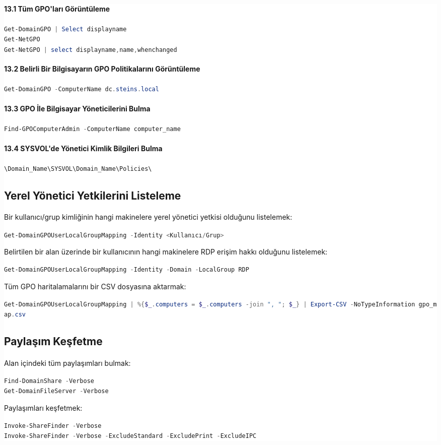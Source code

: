 #### 13.1 Tüm GPO'ları Görüntüleme
```powershell
Get-DomainGPO | Select displayname
Get-NetGPO
Get-NetGPO | select displayname,name,whenchanged
```

#### 13.2 Belirli Bir Bilgisayarın GPO Politikalarını Görüntüleme
```powershell
Get-DomainGPO -ComputerName dc.steins.local
```

#### 13.3 GPO İle Bilgisayar Yöneticilerini Bulma
```powershell
Find-GPOComputerAdmin -ComputerName computer_name
```

#### 13.4 SYSVOL'de Yönetici Kimlik Bilgileri Bulma
```plaintext
\Domain_Name\SYSVOL\Domain_Name\Policies\
```

## Yerel Yönetici Yetkilerini Listeleme

Bir kullanıcı/grup kimliğinin hangi makinelere yerel yönetici yetkisi olduğunu listelemek:

```powershell
Get-DomainGPOUserLocalGroupMapping -Identity <Kullanıcı/Grup>
```

Belirtilen bir alan üzerinde bir kullanıcının hangi makinelere RDP erişim hakkı olduğunu listelemek:

```powershell
Get-DomainGPOUserLocalGroupMapping -Identity -Domain -LocalGroup RDP
```

Tüm GPO haritalamalarını bir CSV dosyasına aktarmak:

```powershell
Get-DomainGPOUserLocalGroupMapping | %{$_.computers = $_.computers -join ", "; $_} | Export-CSV -NoTypeInformation gpo_map.csv
```

## Paylaşım Keşfetme

Alan içindeki tüm paylaşımları bulmak:

```powershell
Find-DomainShare -Verbose
Get-DomainFileServer -Verbose
```

Paylaşımları keşfetmek:

```powershell
Invoke-ShareFinder -Verbose
Invoke-ShareFinder -Verbose -ExcludeStandard -ExcludePrint -ExcludeIPC
```
